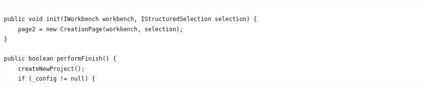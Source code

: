 ```

public void init(IWorkbench workbench, IStructuredSelection selection) {
    page2 = new CreationPage(workbench, selection);
}

public boolean performFinish() {
    createNewProject();
    if (_config != null) {
